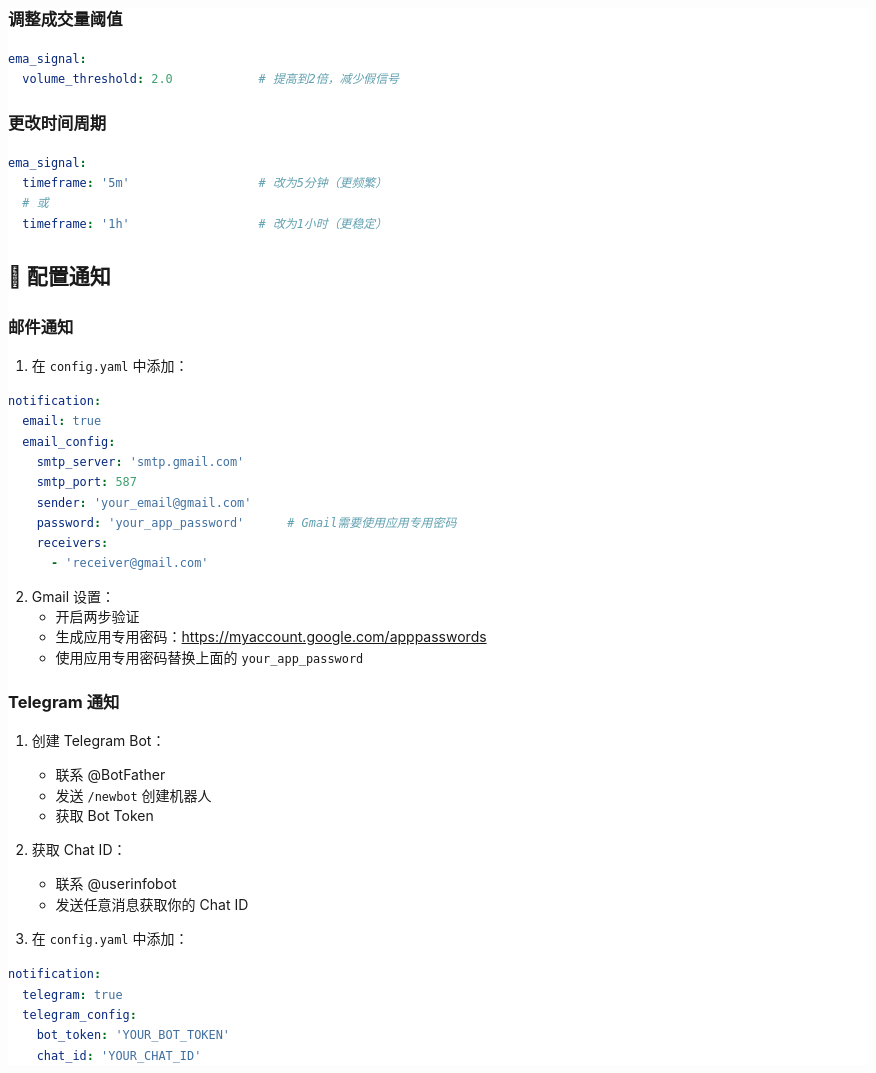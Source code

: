 ### 调整成交量阈值

```yaml
ema_signal:
  volume_threshold: 2.0            # 提高到2倍，减少假信号
```

### 更改时间周期

```yaml
ema_signal:
  timeframe: '5m'                  # 改为5分钟（更频繁）
  # 或
  timeframe: '1h'                  # 改为1小时（更稳定）
```

## 📧 配置通知

### 邮件通知

1. 在 `config.yaml` 中添加：

```yaml
notification:
  email: true
  email_config:
    smtp_server: 'smtp.gmail.com'
    smtp_port: 587
    sender: 'your_email@gmail.com'
    password: 'your_app_password'      # Gmail需要使用应用专用密码
    receivers:
      - 'receiver@gmail.com'
```

2. Gmail 设置：
   - 开启两步验证
   - 生成应用专用密码：https://myaccount.google.com/apppasswords
   - 使用应用专用密码替换上面的 `your_app_password`

### Telegram 通知

1. 创建 Telegram Bot：
   - 联系 @BotFather
   - 发送 `/newbot` 创建机器人
   - 获取 Bot Token

2. 获取 Chat ID：
   - 联系 @userinfobot
   - 发送任意消息获取你的 Chat ID

3. 在 `config.yaml` 中添加：

```yaml
notification:
  telegram: true
  telegram_config:
    bot_token: 'YOUR_BOT_TOKEN'
    chat_id: 'YOUR_CHAT_ID'
```

